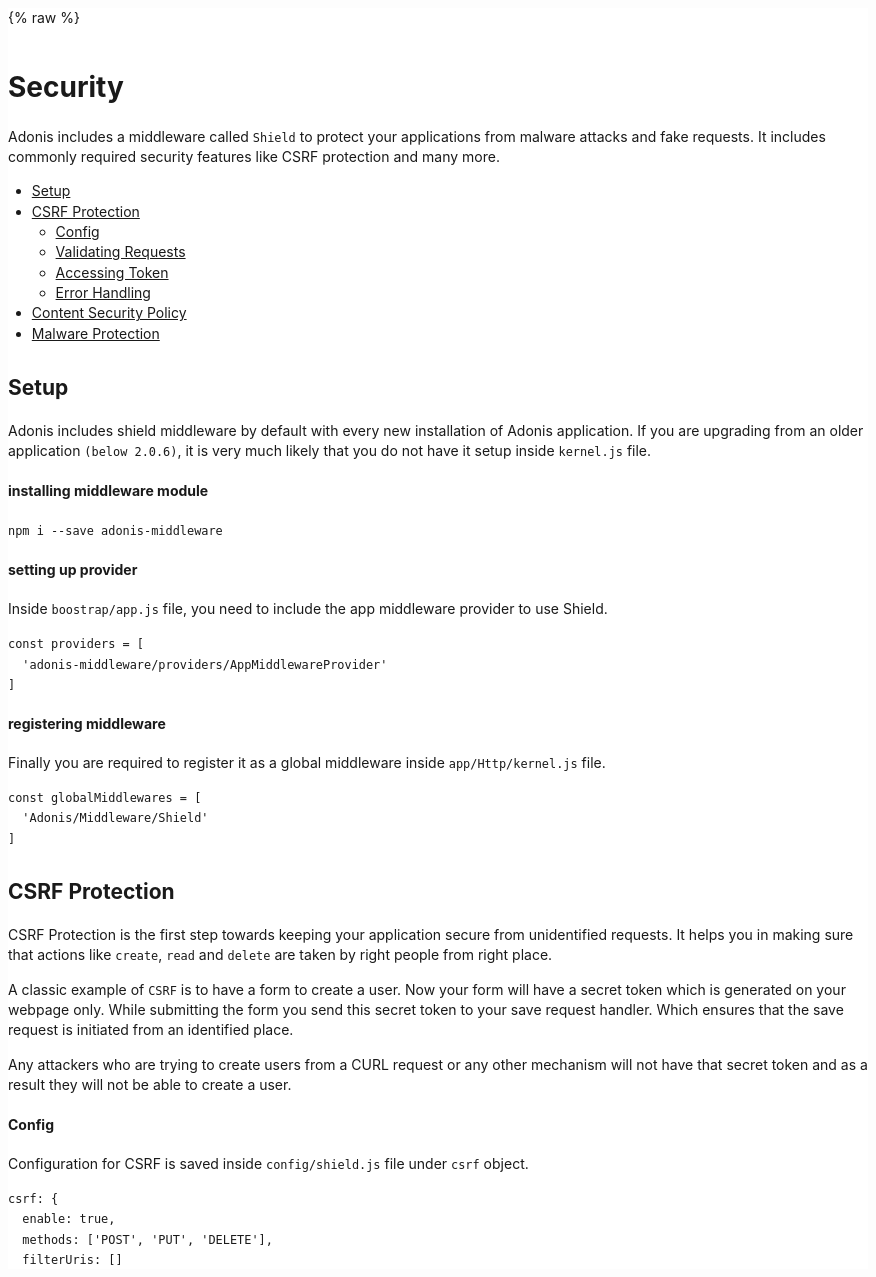 {% raw %}

# Security

Adonis includes a middleware called `Shield` to protect your applications from malware attacks and fake requests. It includes commonly required security features like CSRF protection and many more.

- [Setup](#setup)
- [CSRF Protection](#csrf-protection)
  - [Config](#config)
  - [Validating Requests](#validating-requests)
  - [Accessing Token](#accessing-token)
  - [Error Handling](#error-handling)
- [Content Security Policy](#content-security-policy)
- [Malware Protection](#malware-protection)

## Setup
Adonis includes shield middleware by default with every new installation of Adonis application. If you are upgrading from an older application `(below 2.0.6)`, it is very much likely that you do not have it setup inside `kernel.js` file.

#### installing middleware module
```bash,line-numbers
npm i --save adonis-middleware
```

#### setting up provider
Inside `boostrap/app.js` file, you need to include the app middleware provider to use Shield.

```javascript,line-numbers
const providers = [
  'adonis-middleware/providers/AppMiddlewareProvider'
]
```

#### registering middleware
Finally you are required to register it as a global middleware inside `app/Http/kernel.js` file.

```javascript,line-numbers
const globalMiddlewares = [
  'Adonis/Middleware/Shield'
]
```

## CSRF Protection

CSRF Protection is the first step towards keeping your application secure from unidentified requests. It helps you in making sure that actions like `create`, `read` and `delete` are taken by right people from right place.

A classic example of `CSRF` is to have a form to create a user. Now your form will have a secret token which is generated on your webpage only. While submitting the form you send this secret token to your save request handler. Which ensures that the save request is initiated from an identified place.

Any attackers who are trying to create users from a CURL request or any other mechanism will not have that secret token and as a result they will not be able to create a user.

#### Config

Configuration for CSRF is saved inside `config/shield.js` file under `csrf` object.

```javascript,line-numbers
csrf: {
  enable: true,
  methods: ['POST', 'PUT', 'DELETE'],
  filterUris: []  
```